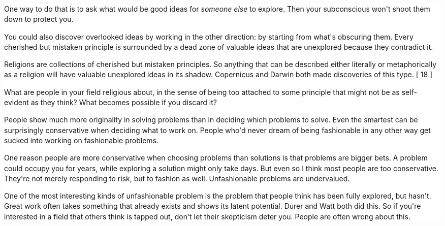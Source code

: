 
  

 One way to do that is to ask what would be good ideas for
 *someone
else* 
 to explore. Then your subconscious won't shoot them down to
protect you.
   

  

 You could also discover overlooked ideas by working in the other
direction: by starting from what's obscuring them. Every cherished
but mistaken principle is surrounded by a dead zone of valuable
ideas that are unexplored because they contradict it.
   

  

 Religions are collections of cherished but mistaken principles. So
anything that can be described either literally or metaphorically
as a religion will have valuable unexplored ideas in its shadow.
Copernicus and Darwin both made discoveries of this type.
 \[
 18
 ]
   

  

 What are people in your field religious about, in the sense of being
too attached to some principle that might not be as self\-evident
as they think? What becomes possible if you discard it?
   

  

  

  

  

  

 People show much more originality in solving problems than in
deciding which problems to solve. Even the smartest can be surprisingly
conservative when deciding what to work on. People who'd never dream
of being fashionable in any other way get sucked into working on
fashionable problems.
   

  

 One reason people are more conservative when choosing problems than
solutions is that problems are bigger bets. A problem could occupy
you for years, while exploring a solution might only take days. But
even so I think most people are too conservative. They're not merely
responding to risk, but to fashion as well. Unfashionable problems
are undervalued.
   

  

 One of the most interesting kinds of unfashionable problem is the
problem that people think has been fully explored, but hasn't.
Great work often takes something that already exists and shows its
latent potential. Durer and Watt both did this. So if you're
interested in a field that others think is tapped out, don't let
their skepticism deter you. People are often wrong about this.
   
